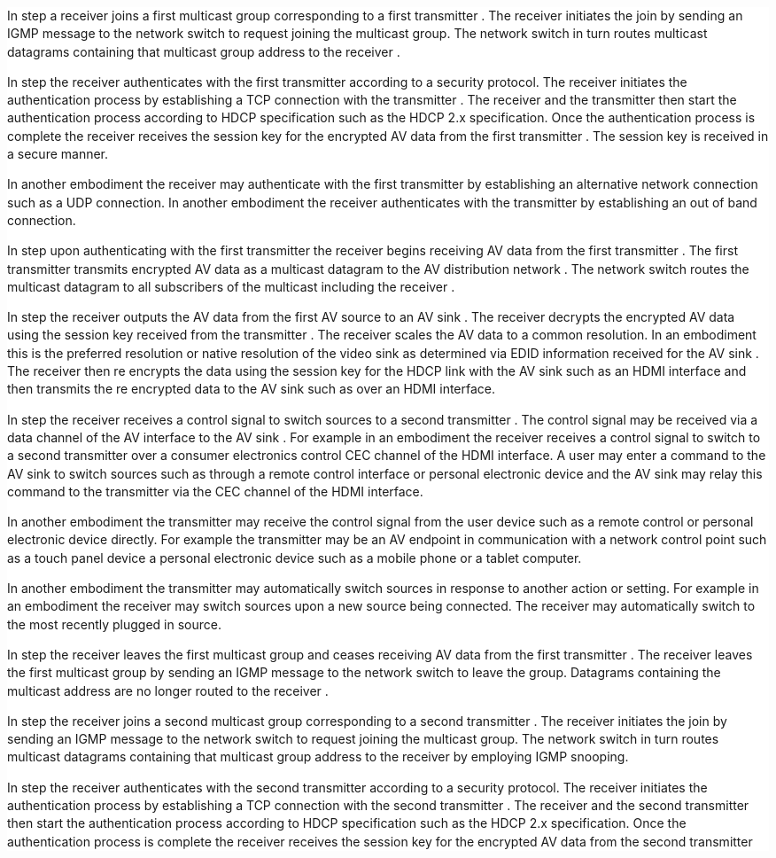 In step a receiver joins a first multicast group corresponding to a first transmitter . The receiver initiates the join by sending an IGMP message to the network switch to request joining the multicast group. The network switch in turn routes multicast datagrams containing that multicast group address to the receiver .

In step the receiver authenticates with the first transmitter according to a security protocol. The receiver initiates the authentication process by establishing a TCP connection with the transmitter . The receiver and the transmitter then start the authentication process according to HDCP specification such as the HDCP 2.x specification. Once the authentication process is complete the receiver receives the session key for the encrypted AV data from the first transmitter . The session key is received in a secure manner.

In another embodiment the receiver may authenticate with the first transmitter by establishing an alternative network connection such as a UDP connection. In another embodiment the receiver authenticates with the transmitter by establishing an out of band connection.

In step upon authenticating with the first transmitter the receiver begins receiving AV data from the first transmitter . The first transmitter transmits encrypted AV data as a multicast datagram to the AV distribution network . The network switch routes the multicast datagram to all subscribers of the multicast including the receiver .

In step the receiver outputs the AV data from the first AV source to an AV sink . The receiver decrypts the encrypted AV data using the session key received from the transmitter . The receiver scales the AV data to a common resolution. In an embodiment this is the preferred resolution or native resolution of the video sink as determined via EDID information received for the AV sink . The receiver then re encrypts the data using the session key for the HDCP link with the AV sink such as an HDMI interface and then transmits the re encrypted data to the AV sink such as over an HDMI interface.

In step the receiver receives a control signal to switch sources to a second transmitter . The control signal may be received via a data channel of the AV interface to the AV sink . For example in an embodiment the receiver receives a control signal to switch to a second transmitter over a consumer electronics control CEC channel of the HDMI interface. A user may enter a command to the AV sink to switch sources such as through a remote control interface or personal electronic device and the AV sink may relay this command to the transmitter via the CEC channel of the HDMI interface.

In another embodiment the transmitter may receive the control signal from the user device such as a remote control or personal electronic device directly. For example the transmitter may be an AV endpoint in communication with a network control point such as a touch panel device a personal electronic device such as a mobile phone or a tablet computer.

In another embodiment the transmitter may automatically switch sources in response to another action or setting. For example in an embodiment the receiver may switch sources upon a new source being connected. The receiver may automatically switch to the most recently plugged in source.

In step the receiver leaves the first multicast group and ceases receiving AV data from the first transmitter . The receiver leaves the first multicast group by sending an IGMP message to the network switch to leave the group. Datagrams containing the multicast address are no longer routed to the receiver .

In step the receiver joins a second multicast group corresponding to a second transmitter . The receiver initiates the join by sending an IGMP message to the network switch to request joining the multicast group. The network switch in turn routes multicast datagrams containing that multicast group address to the receiver by employing IGMP snooping.

In step the receiver authenticates with the second transmitter according to a security protocol. The receiver initiates the authentication process by establishing a TCP connection with the second transmitter . The receiver and the second transmitter then start the authentication process according to HDCP specification such as the HDCP 2.x specification. Once the authentication process is complete the receiver receives the session key for the encrypted AV data from the second transmitter
